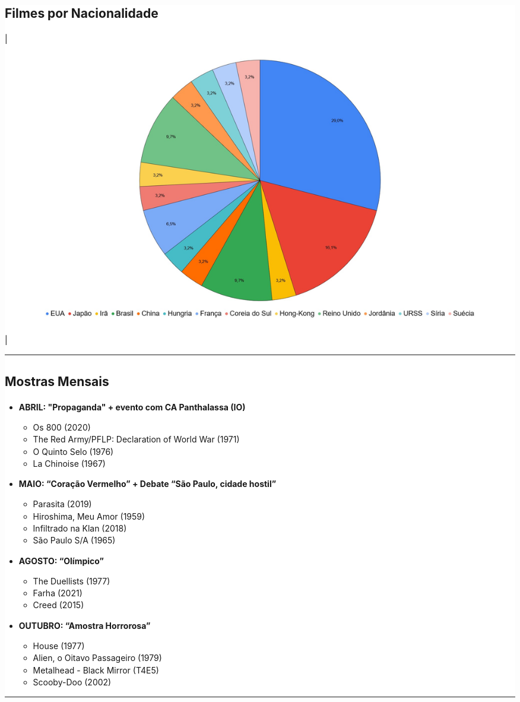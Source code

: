 
<h2>Filmes por Nacionalidade</h2>

| ![Gráfico pizza grandão](/images/boletime/posts/20241205_mensagem_da_corg_do_cinime/por_nacionalidade.jpg) |

---

<h2>Mostras Mensais</h2>

- **ABRIL: "Propaganda" + evento com CA Panthalassa (IO)**
  - Os 800 (2020)
  - The Red Army/PFLP: Declaration of World War (1971)
  - O Quinto Selo (1976)
  - La Chinoise (1967)

- **MAIO: “Coração Vermelho” + Debate “São Paulo, cidade hostil”**
  - Parasita (2019)
  - Hiroshima, Meu Amor (1959)
  - Infiltrado na Klan (2018)
  - São Paulo S/A (1965)

- **AGOSTO: “Olímpico”**
  - The Duellists (1977)
  - Farha (2021)
  - Creed (2015)

- **OUTUBRO: “Amostra Horrorosa”**
  - House (1977)
  - Alien, o Oitavo Passageiro (1979)
  - Metalhead - Black Mirror (T4E5)
  - Scooby-Doo (2002)

---